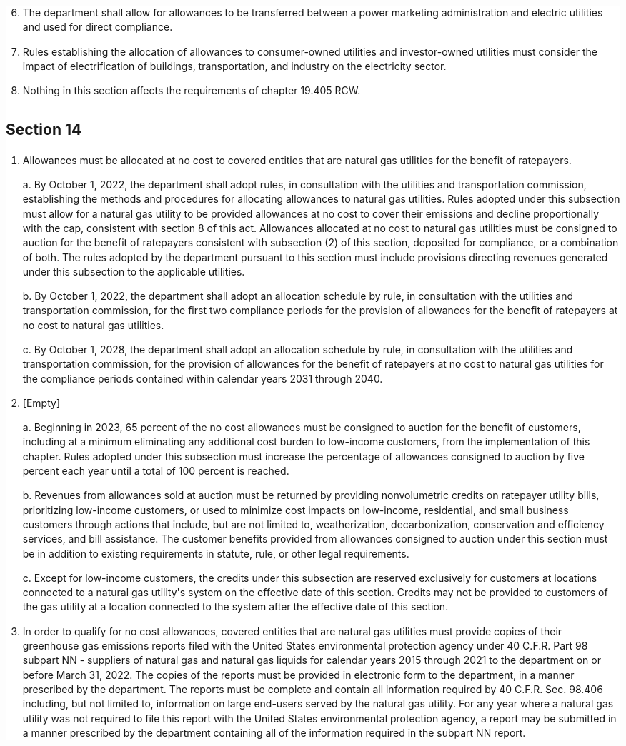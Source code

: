 6. The department shall allow for allowances to be transferred between a power marketing administration and electric utilities and used for direct compliance.

7. Rules establishing the allocation of allowances to consumer-owned utilities and investor-owned utilities must consider the impact of electrification of buildings, transportation, and industry on the electricity sector.

8. Nothing in this section affects the requirements of chapter 19.405 RCW.


## Section 14
1. Allowances must be allocated at no cost to covered entities that are natural gas utilities for the benefit of ratepayers.

    a. By October 1, 2022, the department shall adopt rules, in consultation with the utilities and transportation commission, establishing the methods and procedures for allocating allowances to natural gas utilities. Rules adopted under this subsection must allow for a natural gas utility to be provided allowances at no cost to cover their emissions and decline proportionally with the cap, consistent with section 8 of this act. Allowances allocated at no cost to natural gas utilities must be consigned to auction for the benefit of ratepayers consistent with subsection (2) of this section, deposited for compliance, or a combination of both. The rules adopted by the department pursuant to this section must include provisions directing revenues generated under this subsection to the applicable utilities.

    b. By October 1, 2022, the department shall adopt an allocation schedule by rule, in consultation with the utilities and transportation commission, for the first two compliance periods for the provision of allowances for the benefit of ratepayers at no cost to natural gas utilities.

    c. By October 1, 2028, the department shall adopt an allocation schedule by rule, in consultation with the utilities and transportation commission, for the provision of allowances for the benefit of ratepayers at no cost to natural gas utilities for the compliance periods contained within calendar years 2031 through 2040.

2. [Empty]

    a. Beginning in 2023, 65 percent of the no cost allowances must be consigned to auction for the benefit of customers, including at a minimum eliminating any additional cost burden to low-income customers, from the implementation of this chapter. Rules adopted under this subsection must increase the percentage of allowances consigned to auction by five percent each year until a total of 100 percent is reached.

    b. Revenues from allowances sold at auction must be returned by providing nonvolumetric credits on ratepayer utility bills, prioritizing low-income customers, or used to minimize cost impacts on low-income, residential, and small business customers through actions that include, but are not limited to, weatherization, decarbonization, conservation and efficiency services, and bill assistance. The customer benefits provided from allowances consigned to auction under this section must be in addition to existing requirements in statute, rule, or other legal requirements.

    c. Except for low-income customers, the credits under this subsection are reserved exclusively for customers at locations connected to a natural gas utility's system on the effective date of this section. Credits may not be provided to customers of the gas utility at a location connected to the system after the effective date of this section.

3. In order to qualify for no cost allowances, covered entities that are natural gas utilities must provide copies of their greenhouse gas emissions reports filed with the United States environmental protection agency under 40 C.F.R. Part 98 subpart NN - suppliers of natural gas and natural gas liquids for calendar years 2015 through 2021 to the department on or before March 31, 2022. The copies of the reports must be provided in electronic form to the department, in a manner prescribed by the department. The reports must be complete and contain all information required by 40 C.F.R. Sec. 98.406 including, but not limited to, information on large end-users served by the natural gas utility. For any year where a natural gas utility was not required to file this report with the United States environmental protection agency, a report may be submitted in a manner prescribed by the department containing all of the information required in the subpart NN report.
